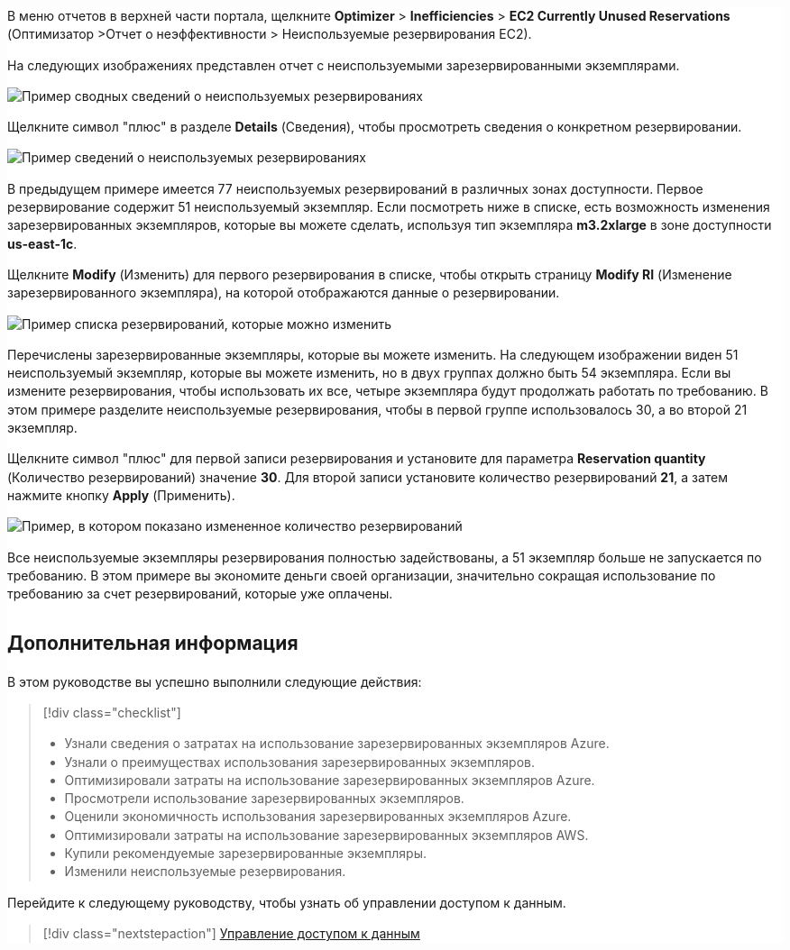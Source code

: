 В меню отчетов в верхней части портала, щелкните **Optimizer** > **Inefficiencies** > **EC2 Currently Unused Reservations** (Оптимизатор >Отчет о неэффективности > Неиспользуемые резервирования EC2).

На следующих изображениях представлен отчет с неиспользуемыми зарезервированными экземплярами.

![Пример сводных сведений о неиспользуемых резервированиях](./media/tutorial-optimize-reserved-instances/unused-ri01.png)

Щелкните символ "плюс" в разделе **Details** (Сведения), чтобы просмотреть сведения о конкретном резервировании.

![Пример сведений о неиспользуемых резервированиях](./media/tutorial-optimize-reserved-instances/unused-ri02.png)

В предыдущем примере имеется 77 неиспользуемых резервирований в различных зонах доступности. Первое резервирование содержит 51 неиспользуемый экземпляр. Если посмотреть ниже в списке, есть возможность изменения зарезервированных экземпляров, которые вы можете сделать, используя тип экземпляра **m3.2xlarge** в зоне доступности **us-east-1c**.

Щелкните **Modify** (Изменить) для первого резервирования в списке, чтобы открыть страницу **Modify RI** (Изменение зарезервированного экземпляра), на которой отображаются данные о резервировании.

![Пример списка резервирований, которые можно изменить](./media/tutorial-optimize-reserved-instances/unused-ri03.png)

Перечислены зарезервированные экземпляры, которые вы можете изменить. На следующем изображении виден 51 неиспользуемый экземпляр, которые вы можете изменить, но в двух группах должно быть 54 экземпляра. Если вы измените резервирования, чтобы использовать их все, четыре экземпляра будут продолжать работать по требованию. В этом примере разделите неиспользуемые резервирования, чтобы в первой группе использовалось 30, а во второй 21 экземпляр.

Щелкните символ "плюс" для первой записи резервирования и установите для параметра **Reservation quantity** (Количество резервирований) значение **30**. Для второй записи установите количество резервирований **21**, а затем нажмите кнопку **Apply** (Применить).

![Пример, в котором показано измененное количество резервирований](./media/tutorial-optimize-reserved-instances/unused-ri04.png)

Все неиспользуемые экземпляры резервирования полностью задействованы, а 51 экземпляр больше не запускается по требованию. В этом примере вы экономите деньги своей организации, значительно сокращая использование по требованию за счет резервирований, которые уже оплачены.

## <a name="next-steps"></a>Дополнительная информация

В этом руководстве вы успешно выполнили следующие действия:

> [!div class="checklist"]
> * Узнали сведения о затратах на использование зарезервированных экземпляров Azure.
> * Узнали о преимуществах использования зарезервированных экземпляров.
> * Оптимизировали затраты на использование зарезервированных экземпляров Azure.
> * Просмотрели использование зарезервированных экземпляров.
> * Оценили экономичность использования зарезервированных экземпляров Azure.
> * Оптимизировали затраты на использование зарезервированных экземпляров AWS.
> * Купили рекомендуемые зарезервированные экземпляры.
> * Изменили неиспользуемые резервирования.


Перейдите к следующему руководству, чтобы узнать об управлении доступом к данным.

> [!div class="nextstepaction"]
> [Управление доступом к данным](tutorial-user-access.md)
